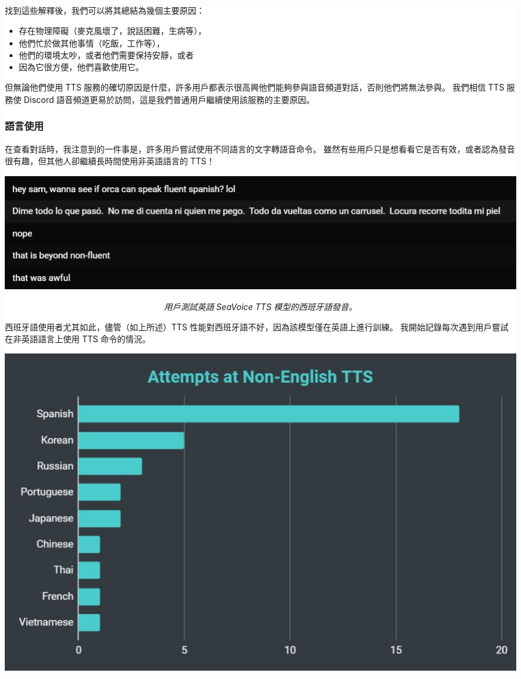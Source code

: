 找到這些解釋後，我們可以將其總結為幾個主要原因：
- 存在物理障礙（麥克風壞了，說話困難，生病等），
- 他們忙於做其他事情（吃飯，工作等），
- 他們的環境太吵，或者他們需要保持安靜，或者
- 因為它很方便，他們喜歡使用它。

但無論他們使用 TTS 服務的確切原因是什麼，許多用戶都表示很高興他們能夠參與語音頻道對話，否則他們將無法參與。
我們相信 TTS 服務使 Discord 語音頻道更易於訪問，這是我們普通用戶繼續使用該服務的主要原因。

### 語言使用

在查看對話時，我注意到的一件事是，許多用戶嘗試使用不同語言的文字轉語音命令。
雖然有些用戶只是想看看它是否有效，或者認為發音很有趣，但其他人卻繼續長時間使用非英語語言的 TTS！

<center>
<img src="/images/blog/29-tts-case-study/discord-spanish-tts-test.png" alt="用戶測試英語 SeaVoice TTS 模型的西班牙語發音。"/>

*用戶測試英語 SeaVoice TTS 模型的西班牙語發音。*
</center>

西班牙語使用者尤其如此，儘管（如上所述）TTS 性能對西班牙語不好，因為該模型僅在英語上進行訓練。
我開始記錄每次遇到用戶嘗試在非英語語言上使用 TTS 命令的情況。

<center>
<img src="/images/blog/29-tts-case-study/discord-non-english-tts.jpg" alt="嘗試向 TTS 發送非英語請求的次數。"/>
